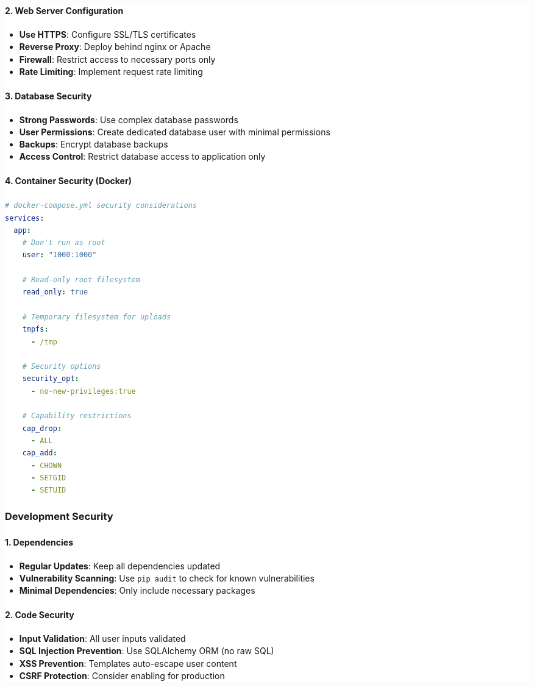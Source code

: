#### 2. Web Server Configuration
- **Use HTTPS**: Configure SSL/TLS certificates
- **Reverse Proxy**: Deploy behind nginx or Apache
- **Firewall**: Restrict access to necessary ports only
- **Rate Limiting**: Implement request rate limiting

#### 3. Database Security
- **Strong Passwords**: Use complex database passwords
- **User Permissions**: Create dedicated database user with minimal permissions
- **Backups**: Encrypt database backups
- **Access Control**: Restrict database access to application only

#### 4. Container Security (Docker)
```yaml
# docker-compose.yml security considerations
services:
  app:
    # Don't run as root
    user: "1000:1000"
    
    # Read-only root filesystem
    read_only: true
    
    # Temporary filesystem for uploads
    tmpfs:
      - /tmp
    
    # Security options
    security_opt:
      - no-new-privileges:true
    
    # Capability restrictions
    cap_drop:
      - ALL
    cap_add:
      - CHOWN
      - SETGID
      - SETUID
```

### Development Security

#### 1. Dependencies
- **Regular Updates**: Keep all dependencies updated
- **Vulnerability Scanning**: Use `pip audit` to check for known vulnerabilities
- **Minimal Dependencies**: Only include necessary packages

#### 2. Code Security
- **Input Validation**: All user inputs validated
- **SQL Injection Prevention**: Use SQLAlchemy ORM (no raw SQL)
- **XSS Prevention**: Templates auto-escape user content
- **CSRF Protection**: Consider enabling for production
